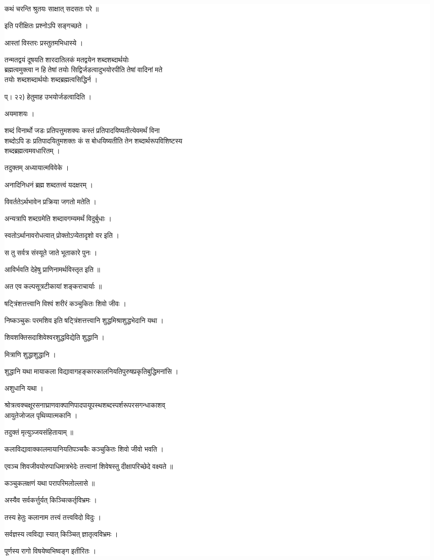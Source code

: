 कथं चरन्ति श्रुतयः साक्षात् सदसतः परे ॥   
  
इति परीक्षितः प्रश्नोऽपि सङ्गच्छते ।   
  
आस्तां विस्तरः प्रस्तुतमभिधास्ये ।   
  
तन्मतद्वयं दूषयति शारदातिलकं मतद्वयेन शब्दशब्दार्थयोः   
ब्रह्मत्वमुक्त्वा न हि तेषां तयोः सिद्विर्जडत्वादुभयोरपीति तेषां वादिनां मते   
तयोः शब्दशब्दार्थयोः शब्दब्रह्मत्वसिद्धिर्न ।   
  
प्। २२) हेतुमाह उभयोर्जडत्वादिति ।   
  
अयमाशयः ।   
  
शब्दं विनार्थो जडः प्रतिपत्तुमशक्यः कस्तं प्रतिपादयिष्यतीत्येवमर्थं विना   
शब्दोऽपि डः प्रतिपादयितुमशक्तः कं स बोधयिष्यतीति तेन शब्दार्थरूपविशिष्टस्य   
शब्दब्रह्मत्वमवधारितम् ।   
  
तदुक्तम् अध्यायात्मविवेके ।   
  
अनादिनिधनं ब्रह्म शब्दतत्त्वं यदक्षरम् ।   
  
विवर्ततेऽर्थभावेन प्रक्रिया जगतो मतेति ।   
  
अन्यत्रापि शब्दग्रमेति शब्दावगम्यमर्थं विदुर्बुधाः ।   
  
स्वतोऽर्थानावरोधत्वात् प्रोक्तोऽप्येतादृशो वर इति ।   
  
स तु सर्वत्र संस्यूते जाते भूताकारे पुनः ।   
  
आविर्भवति देहेषु प्राणिनामर्थविस्तृत इति ॥   
  
अत एव कल्पसूत्रटीकायां शङ्कराचार्याः ॥   
  
षट्त्रिंशत्तत्त्वानि विश्वं शरीरं कञ्चुकितः शिवो जीवः ।   
  
निष्कञ्चुकः परमशिव इति षट्त्रिंशत्तत्त्वानि शुद्धमिश्राशुद्धभेदानि यथा ।   
  
शिवशक्तिसदाशिवेश्वरशुद्धविद्येति शुद्धानि ।   
  
मित्राणि शुद्धाशुद्धानि ।   
  
शुद्धानि यथा मायाकला विद्यावागहङ्कारकालनियतिपुरुषप्रकृतिबुद्धिमनांसि ।   
  
अशुधानि यथा ।   
  
श्रोत्रत्वक्चक्षूरसनाघ्राणवाक्पाणिपादपायूपस्थशब्दस्पर्शरूपरसगन्धाकाशव्  
आयुतेजोजल पृथिव्यात्मकानि ।   
  
तदुक्तं मृत्युञ्जयसंहितायाम् ॥   
  
कलाविद्यावाक्कालमायानियतिपञ्चकैः कञ्चुकितः शिवो जीवो भवति ।   
  
एवञ्च शिवजीवयोरुपाधिमात्रभेदेः तत्त्वानां शिवेषस्तु दीक्षापरिच्छेदे वक्ष्यते ॥   
  
कञ्चुकलक्षणं यथा परापरिमलोल्लासे ॥   
  
अस्यैव सर्वकर्त्तुर्यत् किञ्चित्कर्तृविभ्रमः ।   
  
तस्य हेतुः कलानाम तत्त्वं तत्त्वविदो विदुः ।   
  
सर्वज्ञस्य त्वविद्या स्यात् किञ्चित् ज्ञातृत्वविभ्रमः ।   
  
पूर्णस्य रागो विषयेष्वभिष्वङ्ग इतीरितः ।   
  